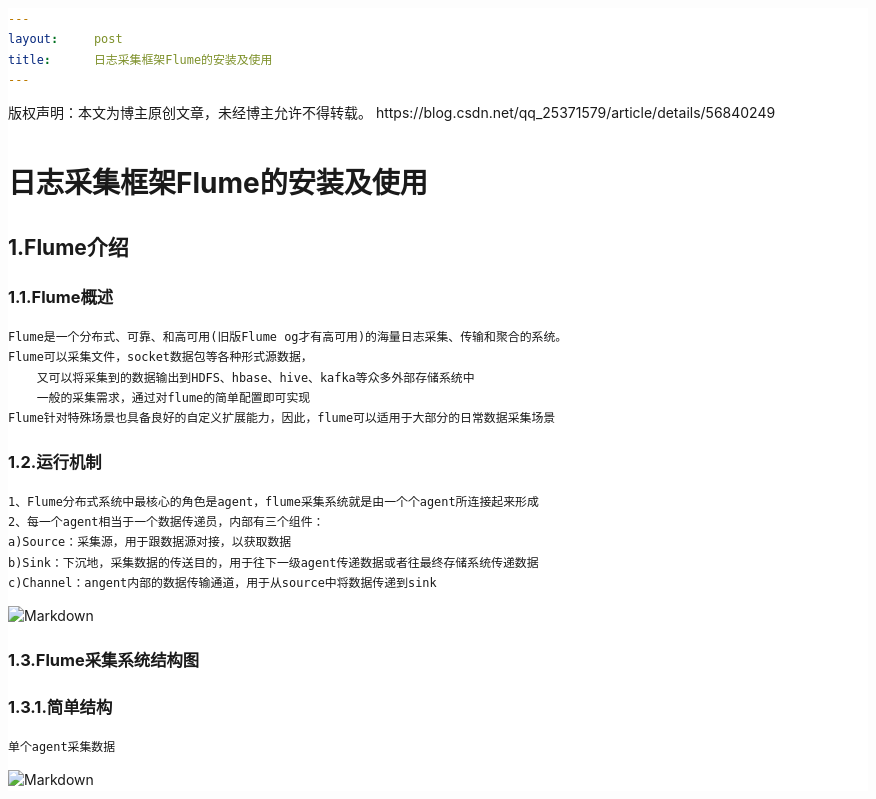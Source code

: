 ```yaml
---
layout:     post
title:      日志采集框架Flume的安装及使用
---
```

<div id="article_content" class="article_content clearfix csdn-tracking-statistics" data-pid="blog" data-mod="popu_307" data-dsm="post">
								<div class="article-copyright">
					版权声明：本文为博主原创文章，未经博主允许不得转载。					https://blog.csdn.net/qq_25371579/article/details/56840249				</div>
								            <div id="content_views" class="markdown_views prism-atom-one-dark">
							<!-- flowchart 箭头图标 勿删 -->
							<svg xmlns="http://www.w3.org/2000/svg" style="display: none;"><path stroke-linecap="round" d="M5,0 0,2.5 5,5z" id="raphael-marker-block" style="-webkit-tap-highlight-color: rgba(0, 0, 0, 0);"></path></svg>
							<h1 id="日志采集框架flume的安装及使用">日志采集框架Flume的安装及使用</h1>



<h2 id="1flume介绍">1.Flume介绍</h2>



<h3 id="11flume概述">1.1.Flume概述</h3>

<pre><code>Flume是一个分布式、可靠、和高可用(旧版Flume og才有高可用)的海量日志采集、传输和聚合的系统。
Flume可以采集文件，socket数据包等各种形式源数据，
    又可以将采集到的数据输出到HDFS、hbase、hive、kafka等众多外部存储系统中
    一般的采集需求，通过对flume的简单配置即可实现
Flume针对特殊场景也具备良好的自定义扩展能力，因此，flume可以适用于大部分的日常数据采集场景
</code></pre>



<h3 id="12运行机制">1.2.运行机制</h3>

<pre><code>1、Flume分布式系统中最核心的角色是agent，flume采集系统就是由一个个agent所连接起来形成
2、每一个agent相当于一个数据传递员，内部有三个组件：
a)Source：采集源，用于跟数据源对接，以获取数据
b)Sink：下沉地，采集数据的传送目的，用于往下一级agent传递数据或者往最终存储系统传递数据
c)Channel：angent内部的数据传输通道，用于从source中将数据传递到sink
</code></pre>

<p><img src="http://i1.piimg.com/1949/033389fa9221da11.png" alt="Markdown" title=""></p>



<h3 id="13flume采集系统结构图">1.3.Flume采集系统结构图</h3>



<h3 id="131简单结构">1.3.1.简单结构</h3>

<pre><code>单个agent采集数据
</code></pre>

<p><img src="http://i1.piimg.com/1949/033389fa9221da11.png" alt="Markdown" title=""></p>


